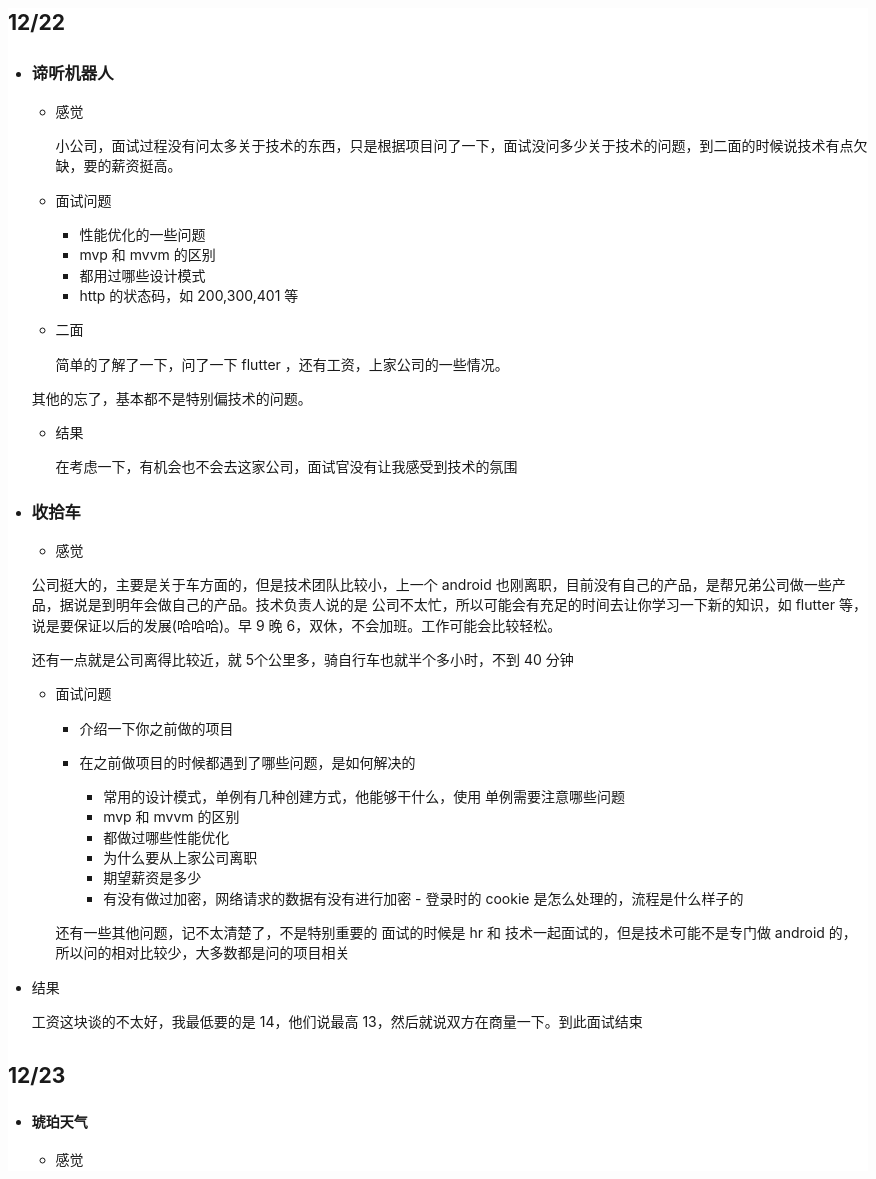 ## 12/22

- ### 谛听机器人

  - 感觉

    小公司，面试过程没有问太多关于技术的东西，只是根据项目问了一下，面试没问多少关于技术的问题，到二面的时候说技术有点欠缺，要的薪资挺高。

  - 面试问题

    - 性能优化的一些问题
    - mvp 和 mvvm 的区别
    - 都用过哪些设计模式
    - http 的状态码，如 200,300,401 等

  - 二面

    简单的了解了一下，问了一下 flutter ，还有工资，上家公司的一些情况。

  其他的忘了，基本都不是特别偏技术的问题。

  - 结果

    在考虑一下，有机会也不会去这家公司，面试官没有让我感受到技术的氛围

- ### 收拾车

  - 感觉

  公司挺大的，主要是关于车方面的，但是技术团队比较小，上一个 android 也刚离职，目前没有自己的产品，是帮兄弟公司做一些产品，据说是到明年会做自己的产品。技术负责人说的是 公司不太忙，所以可能会有充足的时间去让你学习一下新的知识，如 flutter 等，说是要保证以后的发展(哈哈哈)。早 9 晚 6，双休，不会加班。工作可能会比较轻松。

  还有一点就是公司离得比较近，就 5个公里多，骑自行车也就半个多小时，不到 40 分钟

  - 面试问题

       - 介绍一下你之前做的项目

       - 在之前做项目的时候都遇到了哪些问题，是如何解决的
  
          - 常用的设计模式，单例有几种创建方式，他能够干什么，使用 单例需要注意哪些问题
          - mvp 和 mvvm 的区别
          - 都做过哪些性能优化
          - 为什么要从上家公司离职
          - 期望薪资是多少
          - 有没有做过加密，网络请求的数据有没有进行加密
        - 登录时的 cookie 是怎么处理的，流程是什么样子的
  
       还有一些其他问题，记不太清楚了，不是特别重要的
     面试的时候是 hr 和 技术一起面试的，但是技术可能不是专门做 android 的，所以问的相对比较少，大多数都是问的项目相关
  
- 结果
  
  工资这块谈的不太好，我最低要的是 14，他们说最高 13，然后就说双方在商量一下。到此面试结束

## 12/23

- #### 琥珀天气

  - 感觉
